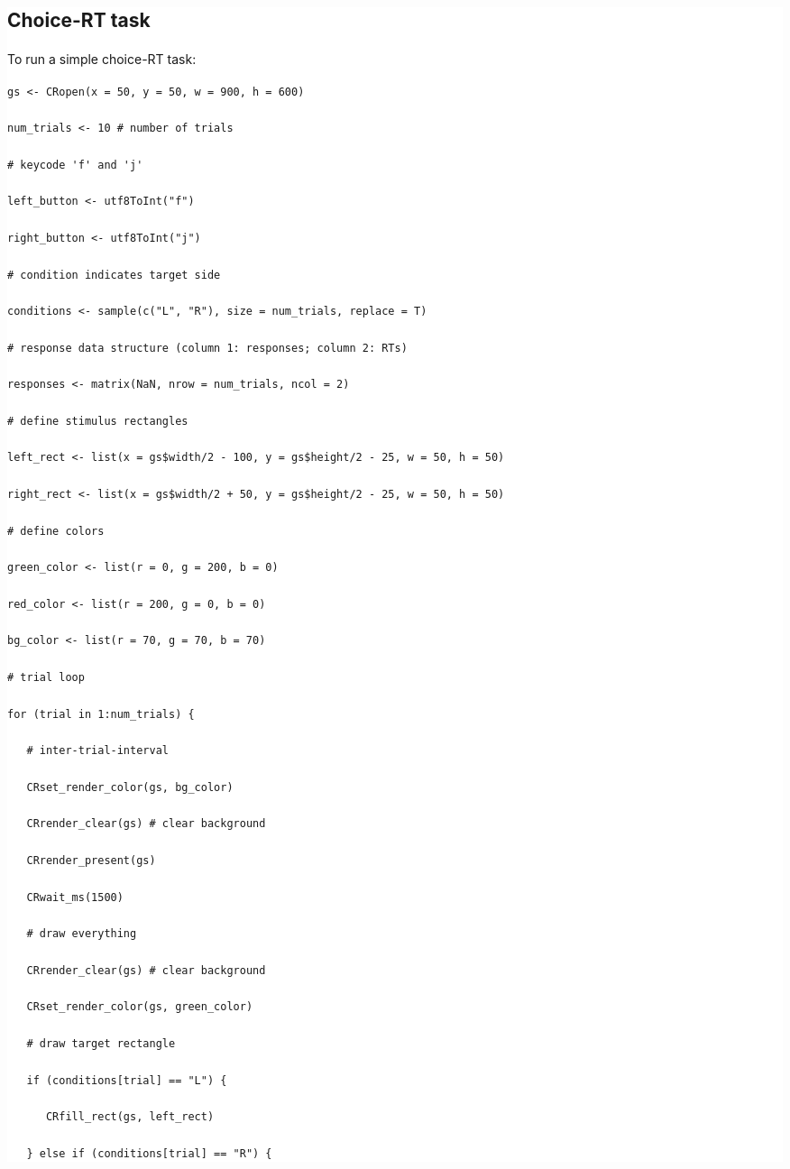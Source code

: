## Choice-RT task

To run a simple choice-RT task:

```
gs <- CRopen(x = 50, y = 50, w = 900, h = 600)

num_trials <- 10 # number of trials

# keycode 'f' and 'j'

left_button <- utf8ToInt("f")

right_button <- utf8ToInt("j")

# condition indicates target side

conditions <- sample(c("L", "R"), size = num_trials, replace = T)

# response data structure (column 1: responses; column 2: RTs)

responses <- matrix(NaN, nrow = num_trials, ncol = 2)

# define stimulus rectangles

left_rect <- list(x = gs$width/2 - 100, y = gs$height/2 - 25, w = 50, h = 50)

right_rect <- list(x = gs$width/2 + 50, y = gs$height/2 - 25, w = 50, h = 50)

# define colors

green_color <- list(r = 0, g = 200, b = 0)

red_color <- list(r = 200, g = 0, b = 0)

bg_color <- list(r = 70, g = 70, b = 70)

# trial loop

for (trial in 1:num_trials) {
   
   # inter-trial-interval
   
   CRset_render_color(gs, bg_color)
   
   CRrender_clear(gs) # clear background
   
   CRrender_present(gs)
   
   CRwait_ms(1500)
   
   # draw everything
   
   CRrender_clear(gs) # clear background
   
   CRset_render_color(gs, green_color)
   
   # draw target rectangle
   
   if (conditions[trial] == "L") {
   
      CRfill_rect(gs, left_rect) 
   
   } else if (conditions[trial] == "R") {
```
